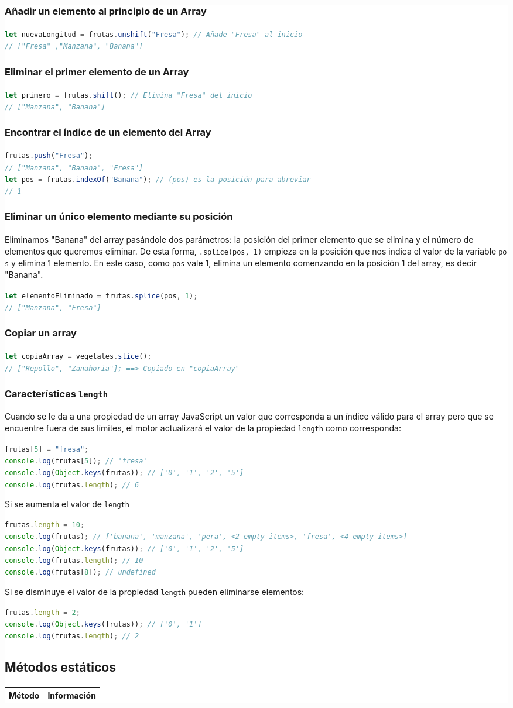 
### Añadir un elemento al principio de un Array
```javascript
let nuevaLongitud = frutas.unshift("Fresa"); // Añade "Fresa" al inicio
// ["Fresa" ,"Manzana", "Banana"]
```
### Eliminar el primer elemento de un Array
```javascript
let primero = frutas.shift(); // Elimina "Fresa" del inicio
// ["Manzana", "Banana"]
```

### Encontrar el índice de un elemento del Array
```javascript
frutas.push("Fresa");
// ["Manzana", "Banana", "Fresa"]
let pos = frutas.indexOf("Banana"); // (pos) es la posición para abreviar
// 1
```

### Eliminar un único elemento mediante su posición
Eliminamos "Banana" del array pasándole dos parámetros: la posición del primer elemento que se elimina y el número de elementos que queremos eliminar. De esta forma, ```.splice(pos, 1)``` empieza en la posición que nos indica el valor de la variable ```pos``` y elimina 1 elemento. En este caso, como ```pos``` vale 1, elimina un elemento comenzando en la posición 1 del array, es decir "Banana".

```javascript
let elementoEliminado = frutas.splice(pos, 1);
// ["Manzana", "Fresa"]
```

### Copiar un array
```javascript
let copiaArray = vegetales.slice();
// ["Repollo", "Zanahoria"]; ==> Copiado en "copiaArray"
```
### Características ```length```
Cuando se le da a una propiedad de un array JavaScript un valor que corresponda a un índice válido para el array pero que se encuentre fuera de sus límites, el motor actualizará el valor de la propiedad ```length``` como corresponda:
```javascript
frutas[5] = "fresa";
console.log(frutas[5]); // 'fresa'
console.log(Object.keys(frutas)); // ['0', '1', '2', '5']
console.log(frutas.length); // 6
```
Si se aumenta el valor de ```length```
```javascript
frutas.length = 10;
console.log(frutas); // ['banana', 'manzana', 'pera', <2 empty items>, 'fresa', <4 empty items>]
console.log(Object.keys(frutas)); // ['0', '1', '2', '5']
console.log(frutas.length); // 10
console.log(frutas[8]); // undefined
```
Si se disminuye el valor de la propiedad ```length``` pueden eliminarse elementos:
```javascript
frutas.length = 2;
console.log(Object.keys(frutas)); // ['0', '1']
console.log(frutas.length); // 2
```
## Métodos estáticos
Método | Información
-- | --